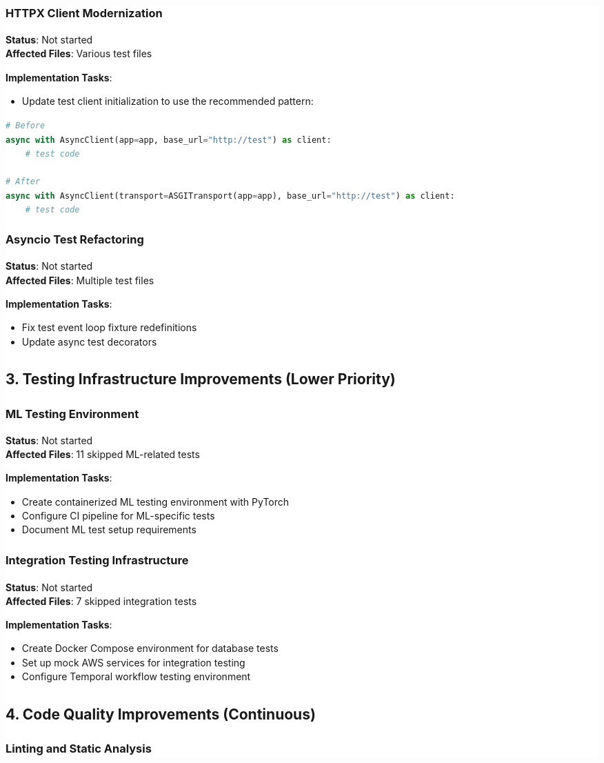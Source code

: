 ### HTTPX Client Modernization

**Status**: Not started  
**Affected Files**: Various test files

**Implementation Tasks**:
- Update test client initialization to use the recommended pattern:
```python
# Before
async with AsyncClient(app=app, base_url="http://test") as client:
    # test code

# After
async with AsyncClient(transport=ASGITransport(app=app), base_url="http://test") as client:
    # test code
```

### Asyncio Test Refactoring

**Status**: Not started  
**Affected Files**: Multiple test files

**Implementation Tasks**:
- Fix test event loop fixture redefinitions
- Update async test decorators

## 3. Testing Infrastructure Improvements (Lower Priority)

### ML Testing Environment

**Status**: Not started  
**Affected Files**: 11 skipped ML-related tests

**Implementation Tasks**:
- Create containerized ML testing environment with PyTorch
- Configure CI pipeline for ML-specific tests
- Document ML test setup requirements

### Integration Testing Infrastructure

**Status**: Not started  
**Affected Files**: 7 skipped integration tests

**Implementation Tasks**:
- Create Docker Compose environment for database tests
- Set up mock AWS services for integration testing
- Configure Temporal workflow testing environment

## 4. Code Quality Improvements (Continuous)

### Linting and Static Analysis
